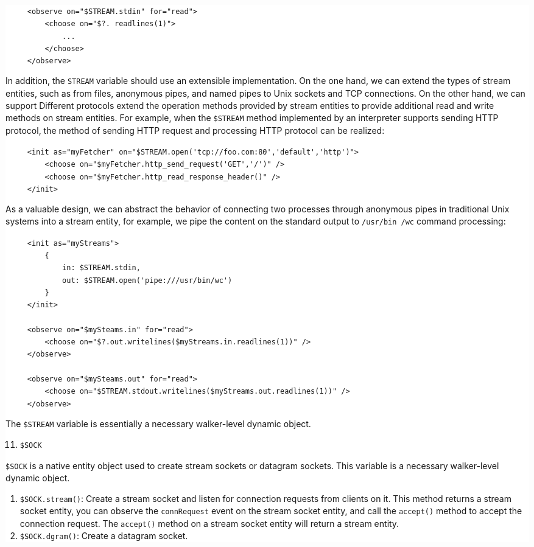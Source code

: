 ```hvml
     <observe on="$STREAM.stdin" for="read">
         <choose on="$?. readlines(1)">
             ...
         </choose>
     </observe>
```

In addition, the `STREAM` variable should use an extensible implementation. On the one hand, we can extend the types of stream entities, such as from files, anonymous pipes, and named pipes to Unix sockets and TCP connections. On the other hand, we can support Different protocols extend the operation methods provided by stream entities to provide additional read and write methods on stream entities. For example, when the `$STREAM` method implemented by an interpreter supports sending HTTP protocol, the method of sending HTTP request and processing HTTP protocol can be realized:

```hvml
     <init as="myFetcher" on="$STREAM.open('tcp://foo.com:80','default','http')">
         <choose on="$myFetcher.http_send_request('GET','/')" />
         <choose on="$myFetcher.http_read_response_header()" />
     </init>
```

As a valuable design, we can abstract the behavior of connecting two processes through anonymous pipes in traditional Unix systems into a stream entity, for example, we pipe the content on the standard output to `/usr/bin /wc` command processing:

```hvml
     <init as="myStreams">
         {
             in: $STREAM.stdin,
             out: $STREAM.open('pipe:///usr/bin/wc')
         }
     </init>

     <observe on="$mySteams.in" for="read">
         <choose on="$?.out.writelines($myStreams.in.readlines(1))" />
     </observe>

     <observe on="$mySteams.out" for="read">
         <choose on="$STREAM.stdout.writelines($myStreams.out.readlines(1))" />
     </observe>
```

The `$STREAM` variable is essentially a necessary walker-level dynamic object.

11) `$SOCK`

`$SOCK` is a native entity object used to create stream sockets or datagram sockets. This variable is a necessary walker-level dynamic object.

1. `$SOCK.stream()`: Create a stream socket and listen for connection requests from clients on it. This method returns a stream socket entity, you can observe the `connRequest` event on the stream socket entity, and call the `accept()` method to accept the connection request. The `accept()` method on a stream socket entity will return a stream entity.
1. `$SOCK.dgram()`: Create a datagram socket.
